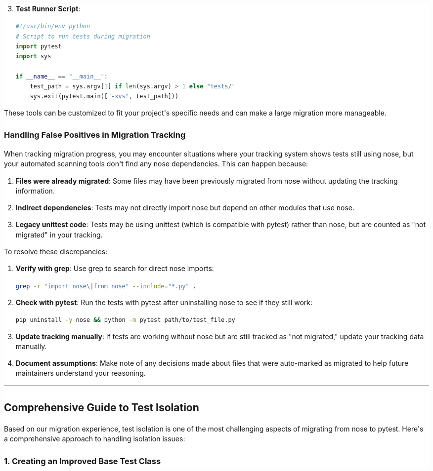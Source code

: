3. **Test Runner Script**:
   ```python
   #!/usr/bin/env python
   # Script to run tests during migration
   import pytest
   import sys
   
   if __name__ == "__main__":
       test_path = sys.argv[1] if len(sys.argv) > 1 else "tests/"
       sys.exit(pytest.main(["-xvs", test_path]))
   ```

These tools can be customized to fit your project's specific needs and can make a large migration more manageable.

### Handling False Positives in Migration Tracking

When tracking migration progress, you may encounter situations where your tracking system shows tests still using nose, but your automated scanning tools don't find any nose dependencies. This can happen because:

1. **Files were already migrated**: Some files may have been previously migrated from nose without updating the tracking information.

2. **Indirect dependencies**: Tests may not directly import nose but depend on other modules that use nose.

3. **Legacy unittest code**: Tests may be using unittest (which is compatible with pytest) rather than nose, but are counted as "not migrated" in your tracking.

To resolve these discrepancies:

1. **Verify with grep**: Use grep to search for direct nose imports:
   ```bash
   grep -r "import nose\|from nose" --include="*.py" .
   ```

2. **Check with pytest**: Run the tests with pytest after uninstalling nose to see if they still work:
   ```bash
   pip uninstall -y nose && python -m pytest path/to/test_file.py
   ```

3. **Update tracking manually**: If tests are working without nose but are still tracked as "not migrated," update your tracking data manually.

4. **Document assumptions**: Make note of any decisions made about files that were auto-marked as migrated to help future maintainers understand your reasoning.

---

## Comprehensive Guide to Test Isolation

Based on our migration experience, test isolation is one of the most challenging aspects of migrating from nose to pytest. Here's a comprehensive approach to handling isolation issues:

### 1. Creating an Improved Base Test Class
